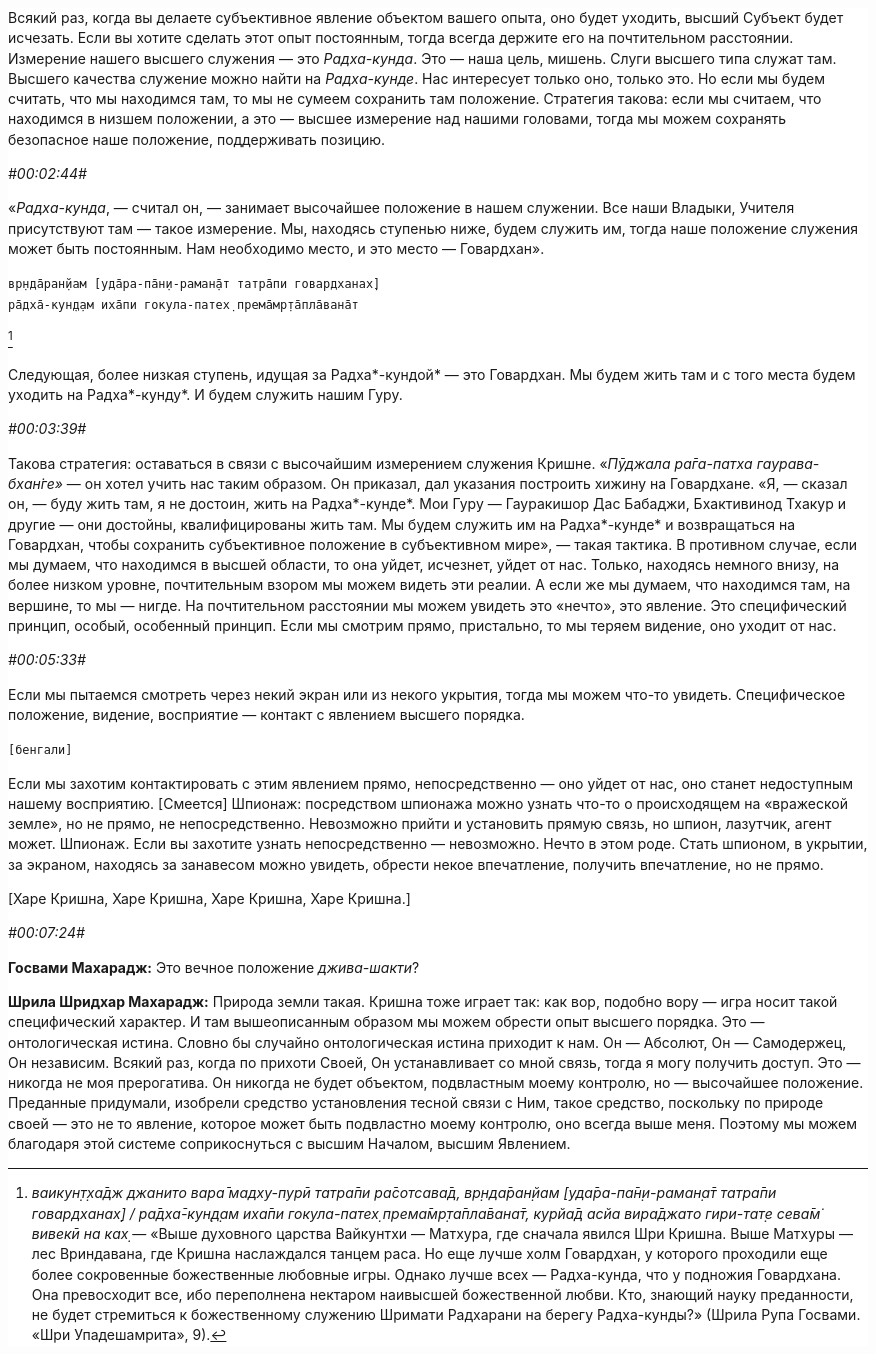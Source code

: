 Всякий раз, когда вы делаете субъективное явление объектом вашего опыта, оно будет уходить, высший Субъект будет исчезать. Если вы хотите сделать этот опыт постоянным, тогда всегда держите его на почтительном расстоянии. Измерение нашего высшего служения — это *Радха-кунда*. Это — наша цель, мишень. Слуги высшего типа служат там. Высшего качества служение можно найти на *Радха-кунде*. Нас интересует только оно, только это. Но если мы будем считать, что мы находимся там, то мы не сумеем сохранить там положение. Стратегия такова: если мы считаем, что находимся в низшем положении, а это — высшее измерение над нашими головами, тогда мы можем сохранять безопасное наше положение, поддерживать позицию.

*#00:02:44#*

«*Радха-кунда*, — считал он, — занимает высочайшее положение в нашем служении. Все наши Владыки, Учителя присутствуют там — такое измерение. Мы, находясь ступенью ниже, будем служить им, тогда наше положение служения может быть постоянным. Нам необходимо место, и это место — Говардхан».

    вр̣нда̄ран̣йам [уда̄ра-па̄н̣и-рамaн̣а̄т татра̄пи гoвaрдханaх̣]
    ра̄дха̄-кун̣д̣ам иха̄пи гoкула-патех̣ прeма̄мр̣та̄пла̄вaна̄т
[^_ftn2]

Следующая, более низкая ступень, идущая за Радха*-кундой* — это Говардхан. Мы будем жить там и с того места будем уходить на Радха*-кунду*. И будем служить нашим Гуру.

*#00:03:39#*

Такова стратегия: оставаться в связи с высочайшим измерением служения Кришне. «*Пӯджала ра̄га-патха гаурава-бхан̇ге»* — он хотел учить нас таким образом. Он приказал, дал указания построить хижину на Говардхане. «Я, — сказал он, — буду жить там, я не достоин, жить на Радха*-кунде*. Мои Гуру — Гауракишор Дас Бабаджи, Бхактивинод Тхакур и другие — они достойны, квалифицированы жить там. Мы будем служить им на Радха*-кунде* и возвращаться на Говардхан, чтобы сохранить субъективное положение в субъективном мире», — такая тактика. В противном случае, если мы думаем, что находимся в высшей области, то она уйдет, исчезнет, уйдет от нас. Только, находясь немного внизу, на более низком уровне, почтительным взором мы можем видеть эти реалии. А если же мы думаем, что находимся там, на вершине, то мы — нигде. На почтительном расстоянии мы можем увидеть это «нечто», это явление. Это специфический принцип, особый, особенный принцип. Если мы смотрим прямо, пристально, то мы теряем видение, оно уходит от нас.

*#00:05:33#*

Если мы пытаемся смотреть через некий экран или из некого укрытия, тогда мы можем что-то увидеть. Специфическое положение, видение, восприятие — контакт с явлением высшего порядка.

    [бенгали]

Если мы захотим контактировать с этим явлением прямо, непосредственно — оно уйдет от нас, оно станет недоступным нашему восприятию. [Смеется] Шпионаж: посредством шпионажа можно узнать что-то о происходящем на «вражеской земле», но не прямо, не непосредственно. Невозможно прийти и установить прямую связь, но шпион, лазутчик, агент может. Шпионаж. Если вы захотите узнать непосредственно — невозможно. Нечто в этом роде. Стать шпионом, в укрытии, за экраном, находясь за занавесом можно увидеть, обрести некое впечатление, получить впечатление, но не прямо.

[Харе Кришна, Харе Кришна, Харе Кришна, Харе Кришна.]

*#00:07:24#*

**Госвами Махарадж:** Это вечное положение *джива-шакти*?

**Шрила Шридхар Махарадж:** Природа земли такая. Кришна тоже играет так: как вор, подобно вору — игра носит такой специфический характер. И там вышеописанным образом мы можем обрести опыт высшего порядка. Это — онтологическая истина. Словно бы случайно онтологическая истина приходит к нам. Он — Абсолют, Он — Самодержец, Он независим. Всякий раз, когда по прихоти Своей, Он устанавливает со мной связь, тогда я могу получить доступ. Это — никогда не моя прерогатива. Он никогда не будет объектом, подвластным моему контролю, но — высочайшее положение. Преданные придумали, изобрели средство установления тесной связи с Ним, такое средство, поскольку по природе своей — это не то явление, которое может быть подвластно моему контролю, оно всегда выше меня. Поэтому мы можем благодаря этой системе соприкоснуться с высшим Началом, высшим Явлением.


[^_ftn1]: *вичакшана кори’, декхите чахиле, хойа анкхи-агочара / пунах нахи декхи’, кандайе парана, духкхера нахи тхаке ора* — «Стоит мне пожелать увидеть Его ближе, как вдруг Он становится невидимым! Не видя Его, моя душа плачет, и моему горю нет ни конца, ни края» («Гитавали», Шрила Бхактивинода Тхакур, Раздел 12 — «Шри Шикшаштака», Бенгальские песни, основанные на «Шикшаштаке» Шри Чайтаньи Махапрабху, Песня 8-1, стих 2).
[^_ftn2]: *вaикун̣т̣ха̄дж джaнитo вaра̄ мaдху-пурӣ татра̄пи ра̄сoтсава̄д, вр̣нда̄ран̣йам [уда̄ра-па̄н̣и-рамaн̣а̄т татра̄пи гoвaрдханaх̣] / ра̄дха̄-кун̣д̣ам иха̄пи гoкула-патех̣ прeма̄мр̣та̄пла̄вaна̄т, курйа̄д aсйа вира̄джaтo гири-тат̣е сeва̄м̇ вивeкӣ нa кaх̣* — «Выше духовного царства Вайкунтхи — Матхура, где сначала явился Шри Кришна. Выше Матхуры — лес Вриндавана, где Кришна наслаждался танцем раса. Но еще лучше холм Говардхан, у которого проходили еще более сокровенные божественные любовные игры. Однако лучше всех — Радха-кунда, что у подножия Говардхана. Она превосходит все, ибо переполнена нектаром наивысшей божественной любви. Кто, знающий науку преданности, не будет стремиться к божественному служению Шримати Радхарани на берегу Радха-кунды?» (Шрила Рупа Госвами. «Шри Упадешамрита», 9).
[^_ftn3]: Возможно, имеется в виду стих *ахам̇ бхакта-пара̄дхӣно, хй асватантра ива двиджа / са̄дхубхир граста-хр̣дайо, бхактаир бхакта-джана-прийах̣* — [Господь Кришна сказал Дурвасе Муни:] «Я полностью подчинен Своим преданным. Воистину, Я вовсе не независим. Поскольку Мои преданные полностью лишены мирских желаний, Я живу лишь в глубине их сердец. Что говорить о Моих преданных, даже преданные Моих преданных очень дороги Мне» («Шримад-Бхагаватам», 9.4.63).